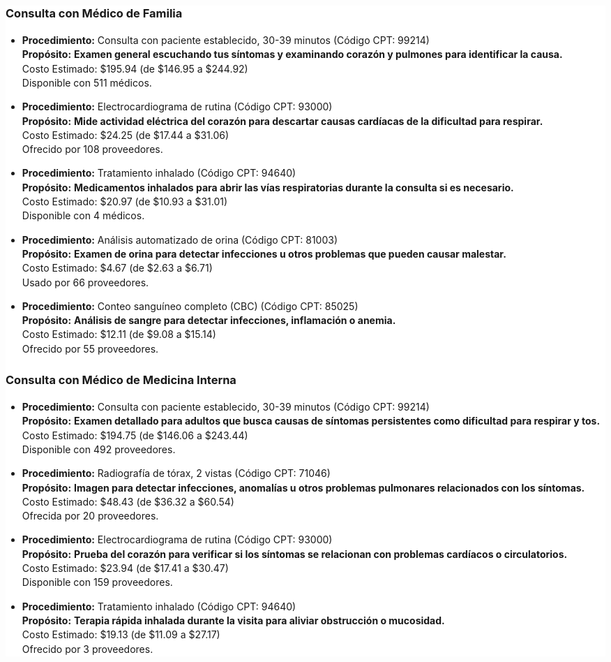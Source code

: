 ### Consulta con Médico de Familia

- **Procedimiento:** Consulta con paciente establecido, 30-39 minutos (Código CPT: 99214)  
  **Propósito:** **Examen general escuchando tus síntomas y examinando corazón y pulmones para identificar la causa.**  
  Costo Estimado: $195.94 (de $146.95 a $244.92)  
  Disponible con 511 médicos.

- **Procedimiento:** Electrocardiograma de rutina (Código CPT: 93000)  
  **Propósito:** **Mide actividad eléctrica del corazón para descartar causas cardíacas de la dificultad para respirar.**  
  Costo Estimado: $24.25 (de $17.44 a $31.06)  
  Ofrecido por 108 proveedores.

- **Procedimiento:** Tratamiento inhalado (Código CPT: 94640)  
  **Propósito:** **Medicamentos inhalados para abrir las vías respiratorias durante la consulta si es necesario.**  
  Costo Estimado: $20.97 (de $10.93 a $31.01)  
  Disponible con 4 médicos.

- **Procedimiento:** Análisis automatizado de orina (Código CPT: 81003)  
  **Propósito:** **Examen de orina para detectar infecciones u otros problemas que pueden causar malestar.**  
  Costo Estimado: $4.67 (de $2.63 a $6.71)  
  Usado por 66 proveedores.

- **Procedimiento:** Conteo sanguíneo completo (CBC) (Código CPT: 85025)  
  **Propósito:** **Análisis de sangre para detectar infecciones, inflamación o anemia.**  
  Costo Estimado: $12.11 (de $9.08 a $15.14)  
  Ofrecido por 55 proveedores.

### Consulta con Médico de Medicina Interna

- **Procedimiento:** Consulta con paciente establecido, 30-39 minutos (Código CPT: 99214)  
  **Propósito:** **Examen detallado para adultos que busca causas de síntomas persistentes como dificultad para respirar y tos.**  
  Costo Estimado: $194.75 (de $146.06 a $243.44)  
  Disponible con 492 proveedores.

- **Procedimiento:** Radiografía de tórax, 2 vistas (Código CPT: 71046)  
  **Propósito:** **Imagen para detectar infecciones, anomalías u otros problemas pulmonares relacionados con los síntomas.**  
  Costo Estimado: $48.43 (de $36.32 a $60.54)  
  Ofrecida por 20 proveedores.

- **Procedimiento:** Electrocardiograma de rutina (Código CPT: 93000)  
  **Propósito:** **Prueba del corazón para verificar si los síntomas se relacionan con problemas cardíacos o circulatorios.**  
  Costo Estimado: $23.94 (de $17.41 a $30.47)  
  Disponible con 159 proveedores.

- **Procedimiento:** Tratamiento inhalado (Código CPT: 94640)  
  **Propósito:** **Terapia rápida inhalada durante la visita para aliviar obstrucción o mucosidad.**  
  Costo Estimado: $19.13 (de $11.09 a $27.17)  
  Ofrecido por 3 proveedores.
